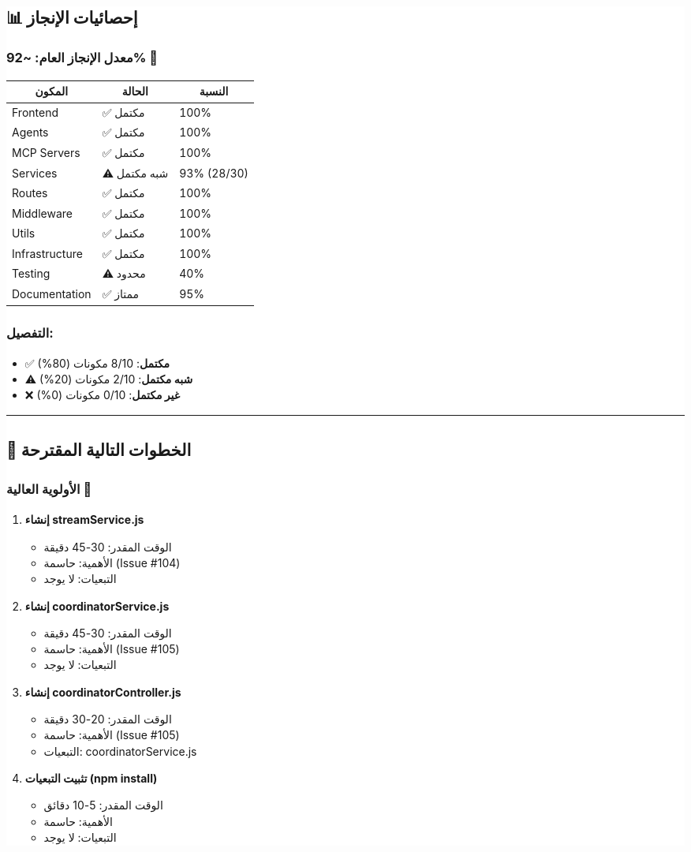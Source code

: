 ## 📊 إحصائيات الإنجاز

### معدل الإنجاز العام: **~92%** 🎯

| المكون | الحالة | النسبة |
|--------|--------|--------|
| Frontend | ✅ مكتمل | 100% |
| Agents | ✅ مكتمل | 100% |
| MCP Servers | ✅ مكتمل | 100% |
| Services | ⚠️ شبه مكتمل | 93% (28/30) |
| Routes | ✅ مكتمل | 100% |
| Middleware | ✅ مكتمل | 100% |
| Utils | ✅ مكتمل | 100% |
| Infrastructure | ✅ مكتمل | 100% |
| Testing | ⚠️ محدود | 40% |
| Documentation | ✅ ممتاز | 95% |

### التفصيل:
- ✅ **مكتمل**: 8/10 مكونات (80%)
- ⚠️ **شبه مكتمل**: 2/10 مكونات (20%)
- ❌ **غير مكتمل**: 0/10 مكونات (0%)

---

## 🚀 الخطوات التالية المقترحة

### الأولوية العالية 🔴

1. **إنشاء streamService.js**
   - الوقت المقدر: 30-45 دقيقة
   - الأهمية: حاسمة (Issue #104)
   - التبعيات: لا يوجد

2. **إنشاء coordinatorService.js**
   - الوقت المقدر: 30-45 دقيقة
   - الأهمية: حاسمة (Issue #105)
   - التبعيات: لا يوجد

3. **إنشاء coordinatorController.js**
   - الوقت المقدر: 20-30 دقيقة
   - الأهمية: حاسمة (Issue #105)
   - التبعيات: coordinatorService.js

4. **تثبيت التبعيات (npm install)**
   - الوقت المقدر: 5-10 دقائق
   - الأهمية: حاسمة
   - التبعيات: لا يوجد
